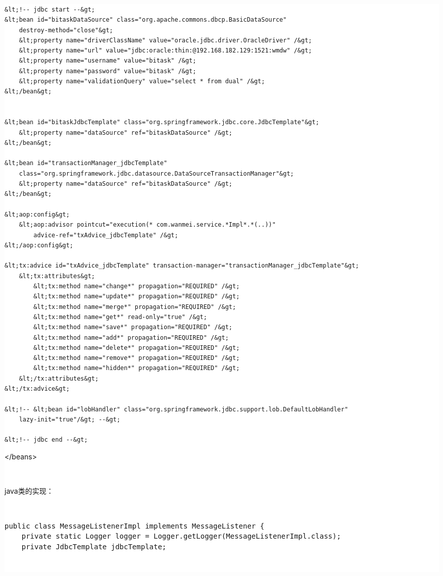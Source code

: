 
	&lt;!-- jdbc start --&gt;
	&lt;bean id="bitaskDataSource" class="org.apache.commons.dbcp.BasicDataSource"
		destroy-method="close"&gt;
		&lt;property name="driverClassName" value="oracle.jdbc.driver.OracleDriver" /&gt;
		&lt;property name="url" value="jdbc:oracle:thin:@192.168.182.129:1521:wmdw" /&gt;
		&lt;property name="username" value="bitask" /&gt;
		&lt;property name="password" value="bitask" /&gt;
		&lt;property name="validationQuery" value="select * from dual" /&gt;
	&lt;/bean&gt;


	&lt;bean id="bitaskJdbcTemplate" class="org.springframework.jdbc.core.JdbcTemplate"&gt;
		&lt;property name="dataSource" ref="bitaskDataSource" /&gt;
	&lt;/bean&gt;

	&lt;bean id="transactionManager_jdbcTemplate"
		class="org.springframework.jdbc.datasource.DataSourceTransactionManager"&gt;
		&lt;property name="dataSource" ref="bitaskDataSource" /&gt;
	&lt;/bean&gt;

	&lt;aop:config&gt;
		&lt;aop:advisor pointcut="execution(* com.wanmei.service.*Impl*.*(..))"
			advice-ref="txAdvice_jdbcTemplate" /&gt;
	&lt;/aop:config&gt;

	&lt;tx:advice id="txAdvice_jdbcTemplate" transaction-manager="transactionManager_jdbcTemplate"&gt;
		&lt;tx:attributes&gt;
			&lt;tx:method name="change*" propagation="REQUIRED" /&gt;
			&lt;tx:method name="update*" propagation="REQUIRED" /&gt;
			&lt;tx:method name="merge*" propagation="REQUIRED" /&gt;
			&lt;tx:method name="get*" read-only="true" /&gt;
			&lt;tx:method name="save*" propagation="REQUIRED" /&gt;
			&lt;tx:method name="add*" propagation="REQUIRED" /&gt;
			&lt;tx:method name="delete*" propagation="REQUIRED" /&gt;
			&lt;tx:method name="remove*" propagation="REQUIRED" /&gt;
			&lt;tx:method name="hidden*" propagation="REQUIRED" /&gt;
		&lt;/tx:attributes&gt;
	&lt;/tx:advice&gt;

	&lt;!-- &lt;bean id="lobHandler" class="org.springframework.jdbc.support.lob.DefaultLobHandler" 
		lazy-init="true"/&gt; --&gt;

	&lt;!-- jdbc end --&gt;


&lt;/beans&gt;</pre>
<p>&nbsp;</p>
<p> </p>
<p>java类的实现：</p>
<p>&nbsp;</p>
<p> </p>
<pre name="code" class="java">public class MessageListenerImpl implements MessageListener {
	private static Logger logger = Logger.getLogger(MessageListenerImpl.class);
	private JdbcTemplate jdbcTemplate;
